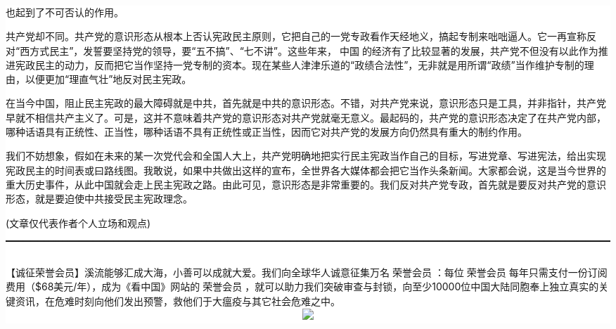   </span>
  也起到了不可否认的作用。
 </p>
 <p>
  共产党却不同。共产党的意识形态从根本上否认宪政民主原则，它把自己的一党专政看作天经地义，搞起专制来咄咄逼人。它一再宣称反对“西方式民主”，发誓要坚持党的领导，要“五不搞”、“七不讲”。这些年来，
  <span href="https://www.secretchina.com" target="_blank">
   中国
  </span>
  的经济有了比较显著的发展，共产党不但没有以此作为推进宪政民主的动力，反而把它当作坚持一党专制的资本。现在某些人津津乐道的“政绩合法性”，无非就是用所谓“政绩”当作维护专制的理由，以便更加“理直气壮”地反对民主宪政。
 </p>
 <p>
  在当今中国，阻止民主宪政的最大障碍就是中共，首先就是中共的意识形态。不错，对共产党来说，意识形态只是工具，并非指针，共产党早就不相信共产主义了。可是，这并不意味着共产党的意识形态对共产党就毫无意义。最起码的，共产党的意识形态决定了在共产党内部，哪种话语具有正统性、正当性，哪种话语不具有正统性或正当性，因而它对共产党的发展方向仍然具有重大的制约作用。
 </p>
 <p>
  我们不妨想象，假如在未来的某一次党代会和全国人大上，共产党明确地把实行民主宪政当作自己的目标，写进党章、写进宪法，给出实现宪政民主的时间表或曰路线图。我敢说，如果中共做出这样的宣布，全世界各大媒体都会把它当作头条新闻。大家都会说，这是当今世界的重大历史事件，从此中国就会走上民主宪政之路。由此可见，意识形态是非常重要的。我们反对共产党专政，首先就是要反对共产党的意识形态，就是要迫使中共接受民主宪政理念。
 </p>
 <center>
  <div style="max-width: 632px;height:180px; display: none; text-align: center; margin: 0 auto; overflow: hidden;overflow-x: hidden;">
   <div id="taboola-midarticle-thumbnails" style="max-width: 632px;height:180px;overflow: hidden;overflow-x: hidden;">
   </div>
  </div>
  <div>
   <center>
    <div id="div-gpt-ad-1589559869784-0">
    </div>
   </center>
  </div>
 </center>
 (文章仅代表作者个人立场和观点)
 <p style="margin-bottom:12px;">
  <hr style="border-top: 1px dashed  ;" width="100%"/>
  <br/>
  【诚征荣誉会员】溪流能够汇成大海，小善可以成就大爱。我们向全球华人诚意征集万名
  <span href="/kzgd/subscribe.html" target="_blank">
   荣誉会员
  </span>
  ：每位
  <span href="/kzgd/subscribe.html" target="_blank">
   荣誉会员
  </span>
  每年只需支付一份订阅费用（$68美元/年），成为《看中国》网站的
  <span href="/kzgd/subscribe.html" target="_blank">
   荣誉会员
  </span>
  ，就可以助力我们突破审查与封锁，向至少10000位中国大陆同胞奉上独立真实的关键资讯，在危难时刻向他们发出预警，救他们于大瘟疫与其它社会危难之中。
  <center>
   <span href="https://account.secretchina.com/planshopcart.php?pid=2020plana&amp;carf=add&amp;code=b5">
    <img src="/kzgd/ad/join_membership_728x90.jpg" width="100%"/>
   </span>
  </center>
  <center>
   <div style="max-width: 632px;height:180px; display: none; text-align: center; margin: 0 auto; overflow: hidden;overflow-x: hidden;">
    <div id="taboola-midarticle-thumbnails" style="max-width: 632px;height:180px;overflow: hidden;overflow-x: hidden;">
    </div>